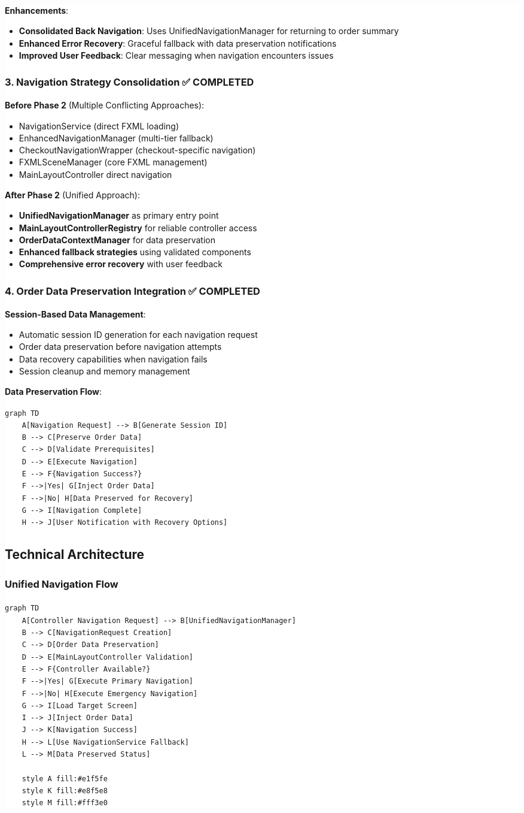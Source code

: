 **Enhancements**:
- **Consolidated Back Navigation**: Uses UnifiedNavigationManager for returning to order summary
- **Enhanced Error Recovery**: Graceful fallback with data preservation notifications
- **Improved User Feedback**: Clear messaging when navigation encounters issues

### 3. Navigation Strategy Consolidation ✅ COMPLETED

**Before Phase 2** (Multiple Conflicting Approaches):
- NavigationService (direct FXML loading)
- EnhancedNavigationManager (multi-tier fallback)
- CheckoutNavigationWrapper (checkout-specific navigation)
- FXMLSceneManager (core FXML management)
- MainLayoutController direct navigation

**After Phase 2** (Unified Approach):
- **UnifiedNavigationManager** as primary entry point
- **MainLayoutControllerRegistry** for reliable controller access
- **OrderDataContextManager** for data preservation
- **Enhanced fallback strategies** using validated components
- **Comprehensive error recovery** with user feedback

### 4. Order Data Preservation Integration ✅ COMPLETED

**Session-Based Data Management**:
- Automatic session ID generation for each navigation request
- Order data preservation before navigation attempts
- Data recovery capabilities when navigation fails
- Session cleanup and memory management

**Data Preservation Flow**:
```mermaid
graph TD
    A[Navigation Request] --> B[Generate Session ID]
    B --> C[Preserve Order Data]
    C --> D[Validate Prerequisites]
    D --> E[Execute Navigation]
    E --> F{Navigation Success?}
    F -->|Yes| G[Inject Order Data]
    F -->|No| H[Data Preserved for Recovery]
    G --> I[Navigation Complete]
    H --> J[User Notification with Recovery Options]
```

## Technical Architecture

### Unified Navigation Flow
```mermaid
graph TD
    A[Controller Navigation Request] --> B[UnifiedNavigationManager]
    B --> C[NavigationRequest Creation]
    C --> D[Order Data Preservation]
    D --> E[MainLayoutController Validation]
    E --> F{Controller Available?}
    F -->|Yes| G[Execute Primary Navigation]
    F -->|No| H[Execute Emergency Navigation]
    G --> I[Load Target Screen]
    I --> J[Inject Order Data]
    J --> K[Navigation Success]
    H --> L[Use NavigationService Fallback]
    L --> M[Data Preserved Status]
    
    style A fill:#e1f5fe
    style K fill:#e8f5e8
    style M fill:#fff3e0
```